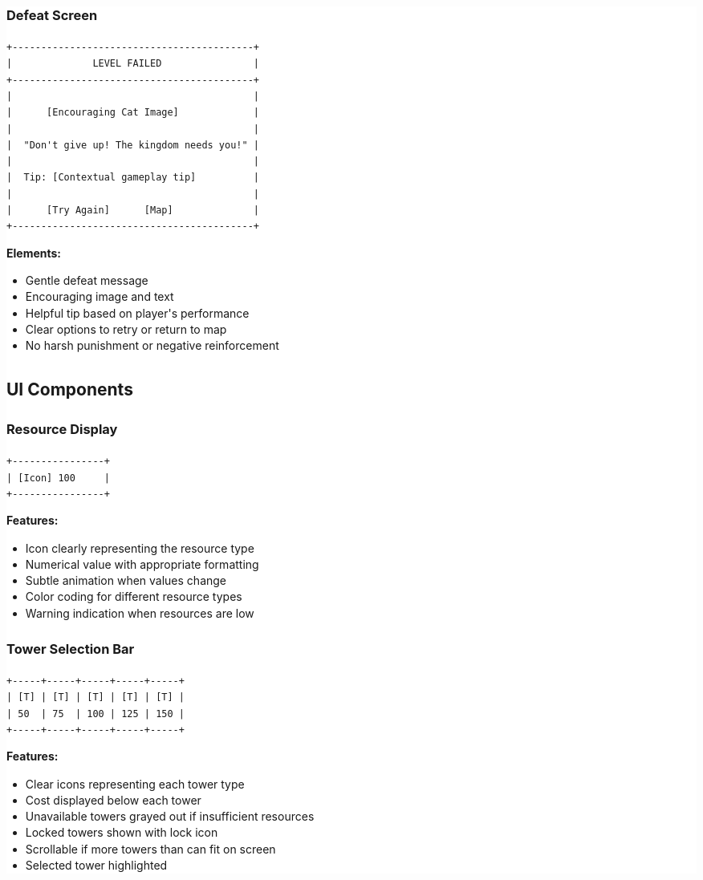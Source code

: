 ### Defeat Screen

```
+------------------------------------------+
|              LEVEL FAILED                |
+------------------------------------------+
|                                          |
|      [Encouraging Cat Image]             |
|                                          |
|  "Don't give up! The kingdom needs you!" |
|                                          |
|  Tip: [Contextual gameplay tip]          |
|                                          |
|      [Try Again]      [Map]              |
+------------------------------------------+
```

**Elements:**
- Gentle defeat message
- Encouraging image and text
- Helpful tip based on player's performance
- Clear options to retry or return to map
- No harsh punishment or negative reinforcement

## UI Components

### Resource Display

```
+----------------+
| [Icon] 100     |
+----------------+
```

**Features:**
- Icon clearly representing the resource type
- Numerical value with appropriate formatting
- Subtle animation when values change
- Color coding for different resource types
- Warning indication when resources are low

### Tower Selection Bar

```
+-----+-----+-----+-----+-----+
| [T] | [T] | [T] | [T] | [T] |
| 50  | 75  | 100 | 125 | 150 |
+-----+-----+-----+-----+-----+
```

**Features:**
- Clear icons representing each tower type
- Cost displayed below each tower
- Unavailable towers grayed out if insufficient resources
- Locked towers shown with lock icon
- Scrollable if more towers than can fit on screen
- Selected tower highlighted
